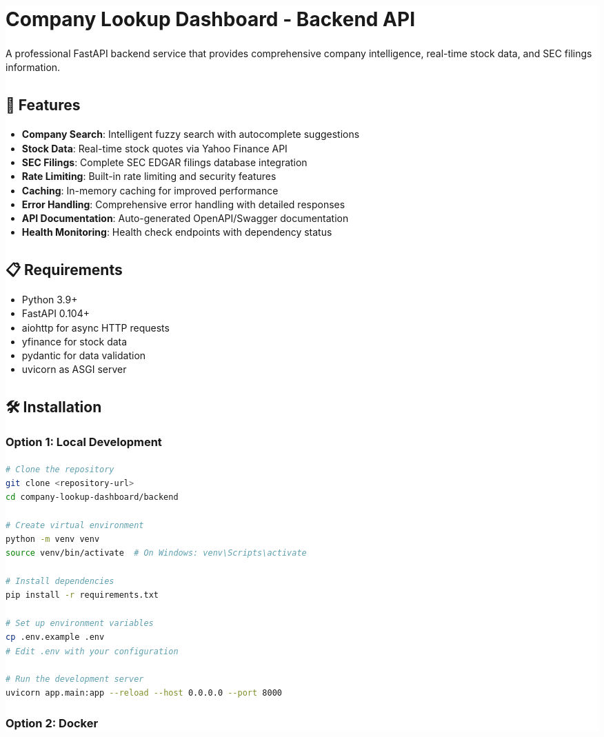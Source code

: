 # Company Lookup Dashboard - Backend API

A professional FastAPI backend service that provides comprehensive company intelligence, real-time stock data, and SEC filings information.

## 🚀 Features

- **Company Search**: Intelligent fuzzy search with autocomplete suggestions
- **Stock Data**: Real-time stock quotes via Yahoo Finance API
- **SEC Filings**: Complete SEC EDGAR filings database integration
- **Rate Limiting**: Built-in rate limiting and security features
- **Caching**: In-memory caching for improved performance
- **Error Handling**: Comprehensive error handling with detailed responses
- **API Documentation**: Auto-generated OpenAPI/Swagger documentation
- **Health Monitoring**: Health check endpoints with dependency status

## 📋 Requirements

- Python 3.9+
- FastAPI 0.104+
- aiohttp for async HTTP requests
- yfinance for stock data
- pydantic for data validation
- uvicorn as ASGI server

## 🛠 Installation

### Option 1: Local Development

```bash
# Clone the repository
git clone <repository-url>
cd company-lookup-dashboard/backend

# Create virtual environment
python -m venv venv
source venv/bin/activate  # On Windows: venv\Scripts\activate

# Install dependencies
pip install -r requirements.txt

# Set up environment variables
cp .env.example .env
# Edit .env with your configuration

# Run the development server
uvicorn app.main:app --reload --host 0.0.0.0 --port 8000
```

### Option 2: Docker
